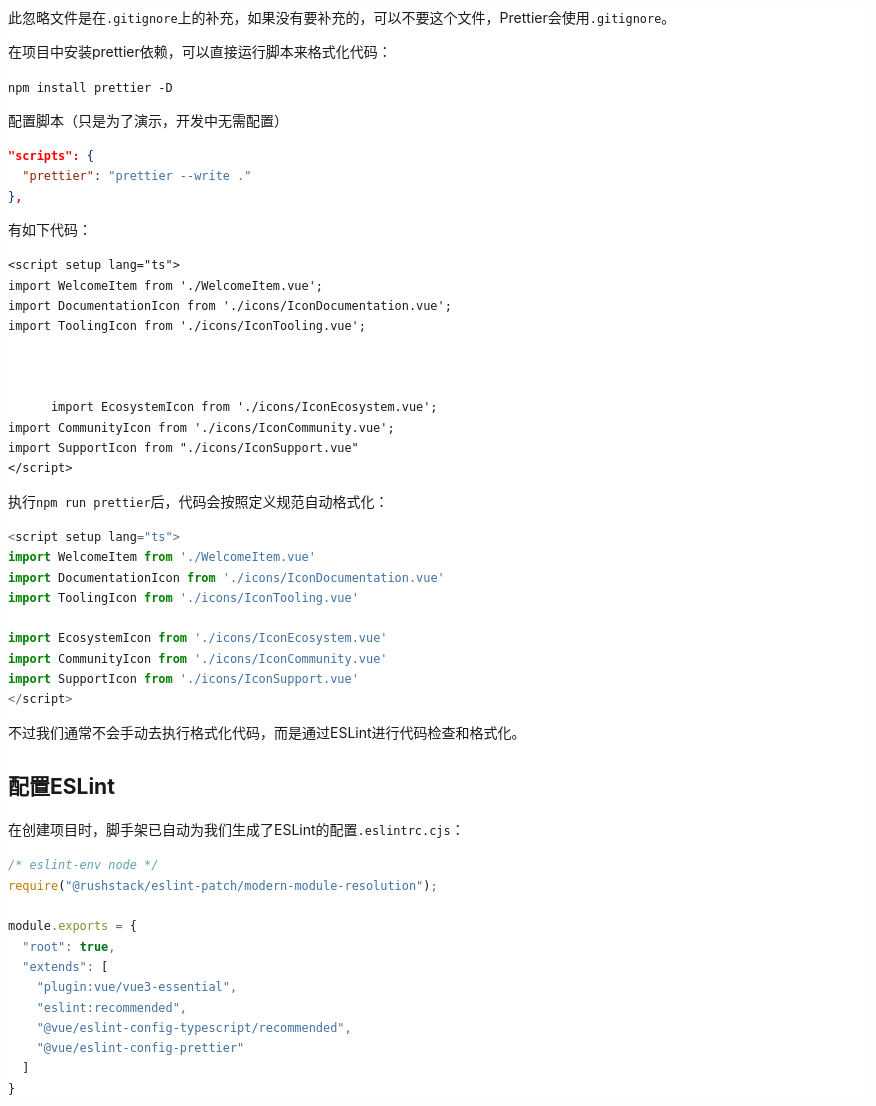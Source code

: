 此忽略文件是在`.gitignore`上的补充，如果没有要补充的，可以不要这个文件，Prettier会使用`.gitignore`。



在项目中安装prettier依赖，可以直接运行脚本来格式化代码：

```shell
npm install prettier -D
```

配置脚本（只是为了演示，开发中无需配置）

```json
"scripts": {
  "prettier": "prettier --write ."
},
```

有如下代码：

```vue
<script setup lang="ts">
import WelcomeItem from './WelcomeItem.vue';
import DocumentationIcon from './icons/IconDocumentation.vue';
import ToolingIcon from './icons/IconTooling.vue';



      import EcosystemIcon from './icons/IconEcosystem.vue';
import CommunityIcon from './icons/IconCommunity.vue';
import SupportIcon from "./icons/IconSupport.vue"
</script>
```

执行`npm run prettier`后，代码会按照定义规范自动格式化：

```js
<script setup lang="ts">
import WelcomeItem from './WelcomeItem.vue'
import DocumentationIcon from './icons/IconDocumentation.vue'
import ToolingIcon from './icons/IconTooling.vue'

import EcosystemIcon from './icons/IconEcosystem.vue'
import CommunityIcon from './icons/IconCommunity.vue'
import SupportIcon from './icons/IconSupport.vue'
</script>
```

不过我们通常不会手动去执行格式化代码，而是通过ESLint进行代码检查和格式化。

## 配置ESLint

在创建项目时，脚手架已自动为我们生成了ESLint的配置`.eslintrc.cjs`：

```js
/* eslint-env node */
require("@rushstack/eslint-patch/modern-module-resolution");

module.exports = {
  "root": true,
  "extends": [
    "plugin:vue/vue3-essential",
    "eslint:recommended",
    "@vue/eslint-config-typescript/recommended",
    "@vue/eslint-config-prettier"
  ]
}
```
